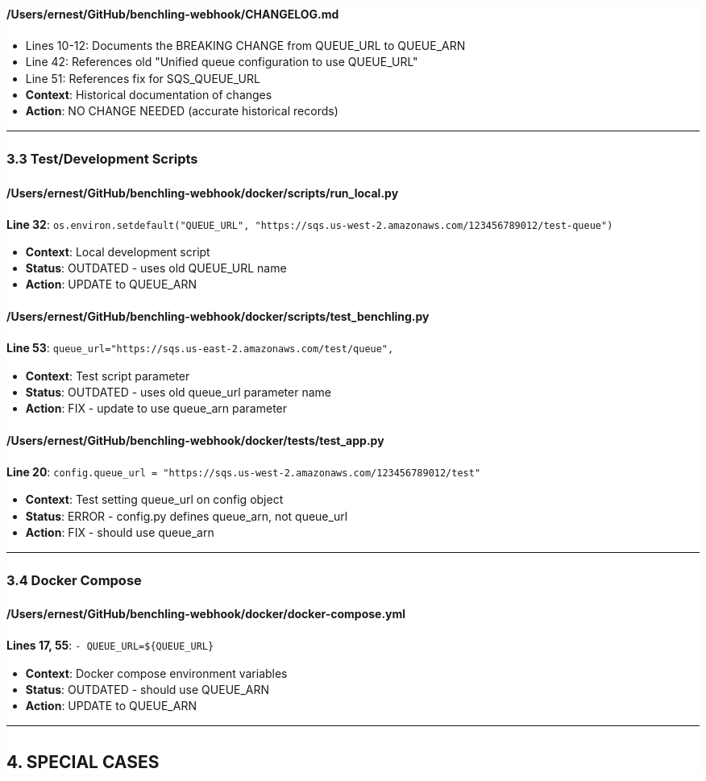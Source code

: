 #### /Users/ernest/GitHub/benchling-webhook/CHANGELOG.md

- Lines 10-12: Documents the BREAKING CHANGE from QUEUE_URL to QUEUE_ARN
- Line 42: References old "Unified queue configuration to use QUEUE_URL"
- Line 51: References fix for SQS_QUEUE_URL
- **Context**: Historical documentation of changes
- **Action**: NO CHANGE NEEDED (accurate historical records)

---

### 3.3 Test/Development Scripts

#### /Users/ernest/GitHub/benchling-webhook/docker/scripts/run_local.py

**Line 32**: `os.environ.setdefault("QUEUE_URL", "https://sqs.us-west-2.amazonaws.com/123456789012/test-queue")`

- **Context**: Local development script
- **Status**: OUTDATED - uses old QUEUE_URL name
- **Action**: UPDATE to QUEUE_ARN

#### /Users/ernest/GitHub/benchling-webhook/docker/scripts/test_benchling.py

**Line 53**: `queue_url="https://sqs.us-east-2.amazonaws.com/test/queue",`

- **Context**: Test script parameter
- **Status**: OUTDATED - uses old queue_url parameter name
- **Action**: FIX - update to use queue_arn parameter

#### /Users/ernest/GitHub/benchling-webhook/docker/tests/test_app.py

**Line 20**: `config.queue_url = "https://sqs.us-west-2.amazonaws.com/123456789012/test"`

- **Context**: Test setting queue_url on config object
- **Status**: ERROR - config.py defines queue_arn, not queue_url
- **Action**: FIX - should use queue_arn

---

### 3.4 Docker Compose

#### /Users/ernest/GitHub/benchling-webhook/docker/docker-compose.yml

**Lines 17, 55**: `- QUEUE_URL=${QUEUE_URL}`

- **Context**: Docker compose environment variables
- **Status**: OUTDATED - should use QUEUE_ARN
- **Action**: UPDATE to QUEUE_ARN

---

## 4. SPECIAL CASES
